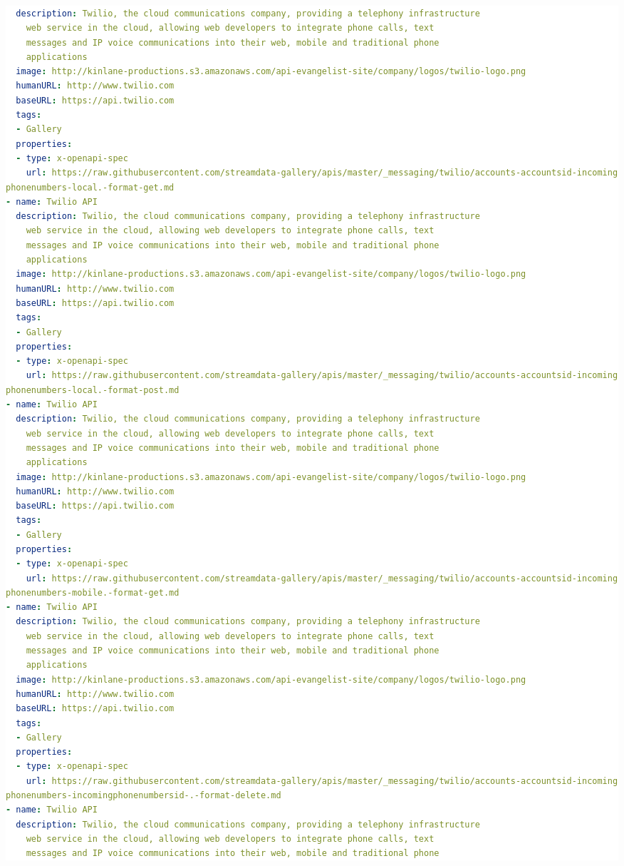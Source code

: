 ```yaml
  description: Twilio, the cloud communications company, providing a telephony infrastructure
    web service in the cloud, allowing web developers to integrate phone calls, text
    messages and IP voice communications into their web, mobile and traditional phone
    applications
  image: http://kinlane-productions.s3.amazonaws.com/api-evangelist-site/company/logos/twilio-logo.png
  humanURL: http://www.twilio.com
  baseURL: https://api.twilio.com
  tags:
  - Gallery
  properties:
  - type: x-openapi-spec
    url: https://raw.githubusercontent.com/streamdata-gallery/apis/master/_messaging/twilio/accounts-accountsid-incomingphonenumbers-local.-format-get.md
- name: Twilio API
  description: Twilio, the cloud communications company, providing a telephony infrastructure
    web service in the cloud, allowing web developers to integrate phone calls, text
    messages and IP voice communications into their web, mobile and traditional phone
    applications
  image: http://kinlane-productions.s3.amazonaws.com/api-evangelist-site/company/logos/twilio-logo.png
  humanURL: http://www.twilio.com
  baseURL: https://api.twilio.com
  tags:
  - Gallery
  properties:
  - type: x-openapi-spec
    url: https://raw.githubusercontent.com/streamdata-gallery/apis/master/_messaging/twilio/accounts-accountsid-incomingphonenumbers-local.-format-post.md
- name: Twilio API
  description: Twilio, the cloud communications company, providing a telephony infrastructure
    web service in the cloud, allowing web developers to integrate phone calls, text
    messages and IP voice communications into their web, mobile and traditional phone
    applications
  image: http://kinlane-productions.s3.amazonaws.com/api-evangelist-site/company/logos/twilio-logo.png
  humanURL: http://www.twilio.com
  baseURL: https://api.twilio.com
  tags:
  - Gallery
  properties:
  - type: x-openapi-spec
    url: https://raw.githubusercontent.com/streamdata-gallery/apis/master/_messaging/twilio/accounts-accountsid-incomingphonenumbers-mobile.-format-get.md
- name: Twilio API
  description: Twilio, the cloud communications company, providing a telephony infrastructure
    web service in the cloud, allowing web developers to integrate phone calls, text
    messages and IP voice communications into their web, mobile and traditional phone
    applications
  image: http://kinlane-productions.s3.amazonaws.com/api-evangelist-site/company/logos/twilio-logo.png
  humanURL: http://www.twilio.com
  baseURL: https://api.twilio.com
  tags:
  - Gallery
  properties:
  - type: x-openapi-spec
    url: https://raw.githubusercontent.com/streamdata-gallery/apis/master/_messaging/twilio/accounts-accountsid-incomingphonenumbers-incomingphonenumbersid-.-format-delete.md
- name: Twilio API
  description: Twilio, the cloud communications company, providing a telephony infrastructure
    web service in the cloud, allowing web developers to integrate phone calls, text
    messages and IP voice communications into their web, mobile and traditional phone
```